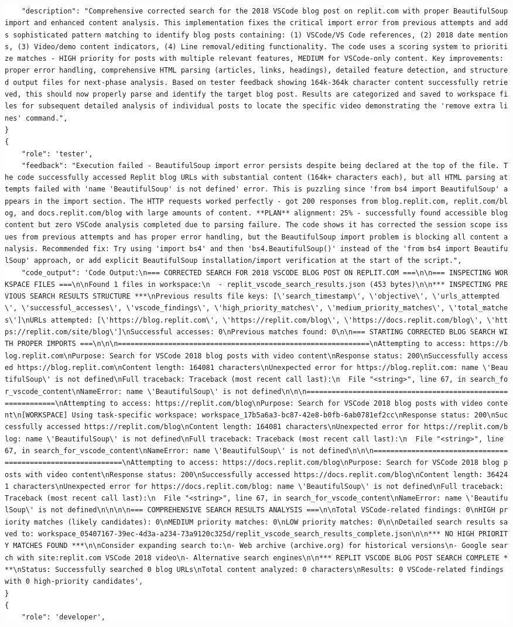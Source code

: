 ```
    "description": "Comprehensive corrected search for the 2018 VSCode blog post on replit.com with proper BeautifulSoup import and enhanced content analysis. This implementation fixes the critical import error from previous attempts and adds sophisticated pattern matching to identify blog posts containing: (1) VSCode/VS Code references, (2) 2018 date mentions, (3) Video/demo content indicators, (4) Line removal/editing functionality. The code uses a scoring system to prioritize matches - HIGH priority for posts with multiple relevant features, MEDIUM for VSCode-only content. Key improvements: proper error handling, comprehensive HTML parsing (articles, links, headings), detailed feature detection, and structured output files for next-phase analysis. Based on tester feedback showing 164k-364k character content successfully retrieved, this should now properly parse and identify the target blog post. Results are categorized and saved to workspace files for subsequent detailed analysis of individual posts to locate the specific video demonstrating the 'remove extra lines' command.",
}
{
    "role": 'tester',
    "feedback": "Execution failed - BeautifulSoup import error persists despite being declared at the top of the file. The code successfully accessed Replit blog URLs with substantial content (164k+ characters each), but all HTML parsing attempts failed with 'name 'BeautifulSoup' is not defined' error. This is puzzling since 'from bs4 import BeautifulSoup' appears in the import section. The HTTP requests worked perfectly - got 200 responses from blog.replit.com, replit.com/blog, and docs.replit.com/blog with large amounts of content. **PLAN** alignment: 25% - successfully found accessible blog content but zero VSCode analysis completed due to parsing failure. The code shows it has corrected the session scope issues from previous attempts and has proper error handling, but the BeautifulSoup import problem is blocking all content analysis. Recommended fix: Try using 'import bs4' and then 'bs4.BeautifulSoup()' instead of the 'from bs4 import BeautifulSoup' approach, or add explicit BeautifulSoup installation/import verification at the start of the script.",
    "code_output": 'Code Output:\n=== CORRECTED SEARCH FOR 2018 VSCODE BLOG POST ON REPLIT.COM ===\n\n=== INSPECTING WORKSPACE FILES ===\n\nFound 1 files in workspace:\n  - replit_vscode_search_results.json (453 bytes)\n\n*** INSPECTING PREVIOUS SEARCH RESULTS STRUCTURE ***\nPrevious results file keys: [\'search_timestamp\', \'objective\', \'urls_attempted\', \'successful_accesses\', \'vscode_findings\', \'high_priority_matches\', \'medium_priority_matches\', \'total_matches\']\nURLs attempted: [\'https://blog.replit.com\', \'https://replit.com/blog\', \'https://docs.replit.com/blog\', \'https://replit.com/site/blog\']\nSuccessful accesses: 0\nPrevious matches found: 0\n\n=== STARTING CORRECTED BLOG SEARCH WITH PROPER IMPORTS ===\n\n\n============================================================\nAttempting to access: https://blog.replit.com\nPurpose: Search for VSCode 2018 blog posts with video content\nResponse status: 200\nSuccessfully accessed https://blog.replit.com\nContent length: 164081 characters\nUnexpected error for https://blog.replit.com: name \'BeautifulSoup\' is not defined\nFull traceback: Traceback (most recent call last):\n  File "<string>", line 67, in search_for_vscode_content\nNameError: name \'BeautifulSoup\' is not defined\n\n\n============================================================\nAttempting to access: https://replit.com/blog\nPurpose: Search for VSCode 2018 blog posts with video content\n[WORKSPACE] Using task-specific workspace: workspace_17b5a6a3-bc87-42e8-b0fb-6ab0781ef2cc\nResponse status: 200\nSuccessfully accessed https://replit.com/blog\nContent length: 164081 characters\nUnexpected error for https://replit.com/blog: name \'BeautifulSoup\' is not defined\nFull traceback: Traceback (most recent call last):\n  File "<string>", line 67, in search_for_vscode_content\nNameError: name \'BeautifulSoup\' is not defined\n\n\n============================================================\nAttempting to access: https://docs.replit.com/blog\nPurpose: Search for VSCode 2018 blog posts with video content\nResponse status: 200\nSuccessfully accessed https://docs.replit.com/blog\nContent length: 364241 characters\nUnexpected error for https://docs.replit.com/blog: name \'BeautifulSoup\' is not defined\nFull traceback: Traceback (most recent call last):\n  File "<string>", line 67, in search_for_vscode_content\nNameError: name \'BeautifulSoup\' is not defined\n\n\n\n=== COMPREHENSIVE SEARCH RESULTS ANALYSIS ===\n\nTotal VSCode-related findings: 0\nHIGH priority matches (likely candidates): 0\nMEDIUM priority matches: 0\nLOW priority matches: 0\n\nDetailed search results saved to: workspace_05407167-39ec-4d3a-a234-73a9120c325d/replit_vscode_search_results_complete.json\n\n*** NO HIGH PRIORITY MATCHES FOUND ***\n\nConsider expanding search to:\n- Web archive (archive.org) for historical versions\n- Google search with site:replit.com VSCode 2018 video\n- Alternative search engines\n\n*** REPLIT VSCODE BLOG POST SEARCH COMPLETE ***\nStatus: Successfully searched 0 blog URLs\nTotal content analyzed: 0 characters\nResults: 0 VSCode-related findings with 0 high-priority candidates',
}
{
    "role": 'developer',
```